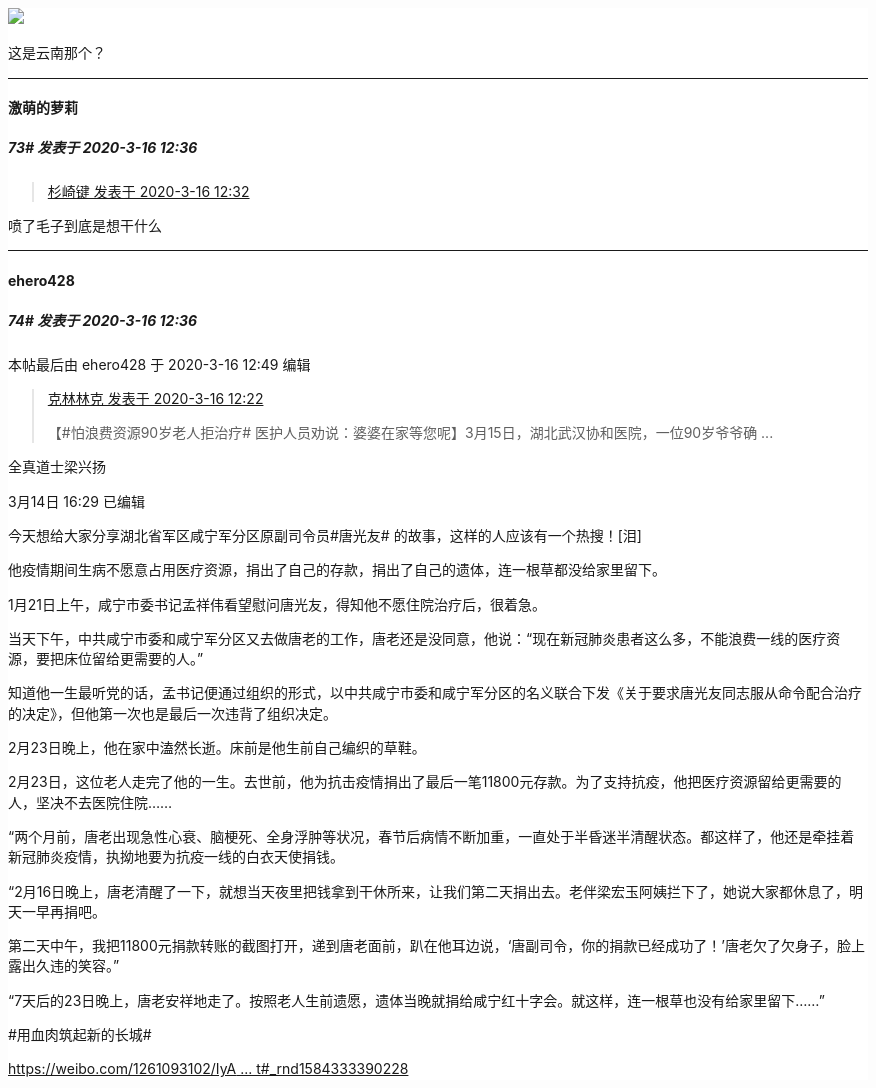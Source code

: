 
<img src="http://upload.ouliu.net/i/20200316122015u9557.jpeg" referrerpolicy="no-referrer">


这是云南那个？


-----

####  激萌的萝莉  
##### 73#       发表于 2020-3-16 12:36


<blockquote><a href="httphttps://bbs.saraba1st.com/2b/forum.php?mod=redirect&amp;goto=findpost&amp;pid=46755989&amp;ptid=1919122" target="_blank">杉崎键 发表于 2020-3-16 12:32</a></blockquote>
喷了毛子到底是想干什么


-----

####  ehero428  
##### 74#       发表于 2020-3-16 12:36


 本帖最后由 ehero428 于 2020-3-16 12:49 编辑 
<blockquote><a href="httphttps://bbs.saraba1st.com/2b/forum.php?mod=redirect&amp;goto=findpost&amp;pid=46755831&amp;ptid=1919122" target="_blank">克林林克 发表于 2020-3-16 12:22</a>

【#怕浪费资源90岁老人拒治疗# 医护人员劝说：婆婆在家等您呢】3月15日，湖北武汉协和医院，一位90岁爷爷确 ...</blockquote>
全真道士梁兴扬  

3月14日 16:29 已编辑

今天想给大家分享湖北省军区咸宁军分区原副司令员#唐光友# 的故事，这样的人应该有一个热搜！[泪]

他疫情期间生病不愿意占用医疗资源，捐出了自己的存款，捐出了自己的遗体，连一根草都没给家里留下。


1月21日上午，咸宁市委书记孟祥伟看望慰问唐光友，得知他不愿住院治疗后，很着急。

当天下午，中共咸宁市委和咸宁军分区又去做唐老的工作，唐老还是没同意，他说：“现在新冠肺炎患者这么多，不能浪费一线的医疗资源，要把床位留给更需要的人。”


知道他一生最听党的话，孟书记便通过组织的形式，以中共咸宁市委和咸宁军分区的名义联合下发《关于要求唐光友同志服从命令配合治疗的决定》，但他第一次也是最后一次违背了组织决定。

2月23日晚上，他在家中溘然长逝。床前是他生前自己编织的草鞋。


2月23日，这位老人走完了他的一生。去世前，他为抗击疫情捐出了最后一笔11800元存款。为了支持抗疫，他把医疗资源留给更需要的人，坚决不去医院住院……


“两个月前，唐老出现急性心衰、脑梗死、全身浮肿等状况，春节后病情不断加重，一直处于半昏迷半清醒状态。都这样了，他还是牵挂着新冠肺炎疫情，执拗地要为抗疫一线的白衣天使捐钱。

“2月16日晚上，唐老清醒了一下，就想当天夜里把钱拿到干休所来，让我们第二天捐出去。老伴梁宏玉阿姨拦下了，她说大家都休息了，明天一早再捐吧。

第二天中午，我把11800元捐款转账的截图打开，递到唐老面前，趴在他耳边说，‘唐副司令，你的捐款已经成功了！’唐老欠了欠身子，脸上露出久违的笑容。”


“7天后的23日晚上，唐老安祥地走了。按照老人生前遗愿，遗体当晚就捐给咸宁红十字会。就这样，连一根草也没有给家里留下……”

#用血肉筑起新的长城#

[https://weibo.com/1261093102/IyA ... t#_rnd1584333390228](https://weibo.com/1261093102/IyA07byFc?type=comment#_rnd1584333390228)
